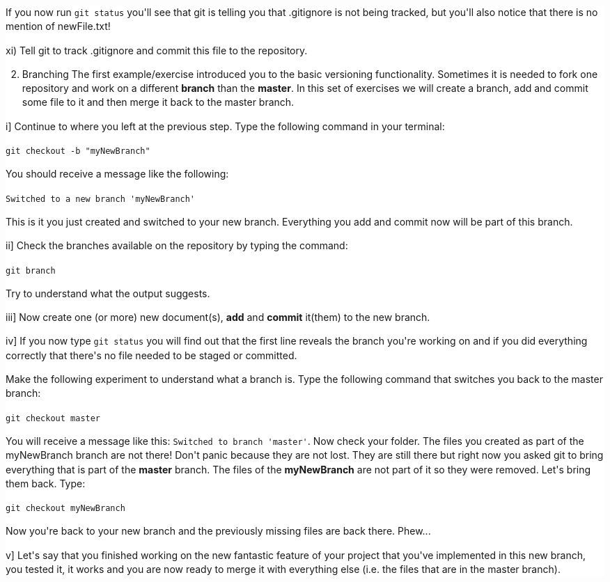 If you now run `git status` you'll see that git is telling you that .gitignore
is not being tracked, but you'll also notice that there is no mention
of newFile.txt!

xi) Tell git to track .gitignore and commit this file to the repository.

2) Branching
The first example/exercise introduced you to the basic versioning functionality. Sometimes it is needed to fork one repository and work on a different **branch** than the **master**. In this set of exercises we will create a branch, add and commit some file to it and then merge it back to the master branch.

i] Continue to where you left at the previous step. Type the following command in your terminal:

~~~
git checkout -b "myNewBranch"
~~~

You should receive a message like the following:

~~~
Switched to a new branch 'myNewBranch'
~~~

This is it you just created and switched to your new branch. Everything you add and commit now will be part of this branch.

ii] Check the branches available on the repository by typing the command:

~~~
git branch
~~~

Try to understand what the output suggests.

iii] Now create one (or more) new document(s), **add** and **commit** it(them) to the new branch. 

iv] If you now type `git status` you will find out that the first line reveals the branch you're working on and if you did everything correctly that there's no file needed to be staged or committed. 

Make the following experiment to understand what a branch is. Type the following command that switches you back to the master branch:

~~~
git checkout master
~~~

You will receive a message like this: `Switched to branch 'master'`. Now check your folder. The files you created as part of the myNewBranch branch are not there! Don't panic because they are not lost. They are still there but right now you asked git to bring everything that is part of the **master** branch. The files of the **myNewBranch** are not part of it so they were removed. Let's bring them back. Type:

~~~
git checkout myNewBranch
~~~

Now you're back to your new branch and the previously missing files are back there. Phew...

v] Let's say that you finished working on the new fantastic feature of your project that you've implemented in this new branch, you tested it, it works and you are now ready to merge it with everything else (i.e. the files that are in the master branch).
